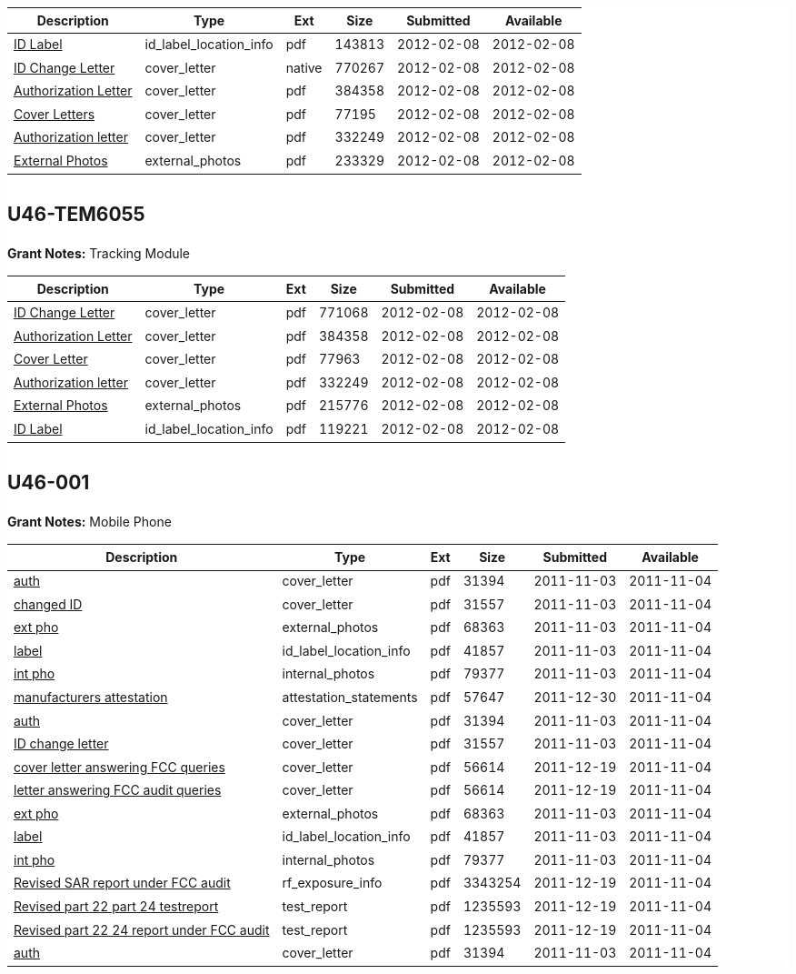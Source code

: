| Description | Type | Ext | Size | Submitted | Available |
| ----------- | ---- | --- | ---- | --------- | --------- |
| [ID Label](U46-TEM6270/373edbe81f1a685371c9d6e4f2e16be2/1633049.pdf) | id_label_location_info | pdf | 143813 | 2012-02-08 | 2012-02-08 |
| [ID Change Letter](U46-TEM6270/373edbe81f1a685371c9d6e4f2e16be2/1633044.native) | cover_letter | native | 770267 | 2012-02-08 | 2012-02-08 |
| [Authorization Letter](U46-TEM6270/373edbe81f1a685371c9d6e4f2e16be2/1633045.pdf) | cover_letter | pdf | 384358 | 2012-02-08 | 2012-02-08 |
| [Cover Letters](U46-TEM6270/373edbe81f1a685371c9d6e4f2e16be2/1633046.pdf) | cover_letter | pdf | 77195 | 2012-02-08 | 2012-02-08 |
| [Authorization letter](U46-TEM6270/373edbe81f1a685371c9d6e4f2e16be2/1633047.pdf) | cover_letter | pdf | 332249 | 2012-02-08 | 2012-02-08 |
| [External Photos](U46-TEM6270/373edbe81f1a685371c9d6e4f2e16be2/1633048.pdf) | external_photos | pdf | 233329 | 2012-02-08 | 2012-02-08 |
## U46-TEM6055
**Grant Notes:** Tracking Module

| Description | Type | Ext | Size | Submitted | Available |
| ----------- | ---- | --- | ---- | --------- | --------- |
| [ID Change Letter](U46-TEM6055/b4578eac6b5f5f5fc701af996932133e/1633073.pdf) | cover_letter | pdf | 771068 | 2012-02-08 | 2012-02-08 |
| [Authorization Letter](U46-TEM6055/b4578eac6b5f5f5fc701af996932133e/1633045.pdf) | cover_letter | pdf | 384358 | 2012-02-08 | 2012-02-08 |
| [Cover Letter](U46-TEM6055/b4578eac6b5f5f5fc701af996932133e/1633075.pdf) | cover_letter | pdf | 77963 | 2012-02-08 | 2012-02-08 |
| [Authorization letter](U46-TEM6055/b4578eac6b5f5f5fc701af996932133e/1633047.pdf) | cover_letter | pdf | 332249 | 2012-02-08 | 2012-02-08 |
| [External Photos](U46-TEM6055/b4578eac6b5f5f5fc701af996932133e/1633077.pdf) | external_photos | pdf | 215776 | 2012-02-08 | 2012-02-08 |
| [ID Label](U46-TEM6055/b4578eac6b5f5f5fc701af996932133e/1633078.pdf) | id_label_location_info | pdf | 119221 | 2012-02-08 | 2012-02-08 |
## U46-001
**Grant Notes:** Mobile Phone

| Description | Type | Ext | Size | Submitted | Available |
| ----------- | ---- | --- | ---- | --------- | --------- |
| [auth](U46-001/7a8403a5bdff91d73e0dba1646edb9b0/1572944.pdf) | cover_letter | pdf | 31394 | 2011-11-03 | 2011-11-04 |
| [changed ID](U46-001/7a8403a5bdff91d73e0dba1646edb9b0/1572945.pdf) | cover_letter | pdf | 31557 | 2011-11-03 | 2011-11-04 |
| [ext pho](U46-001/7a8403a5bdff91d73e0dba1646edb9b0/1546115.pdf) | external_photos | pdf | 68363 | 2011-11-03 | 2011-11-04 |
| [label](U46-001/7a8403a5bdff91d73e0dba1646edb9b0/1572948.pdf) | id_label_location_info | pdf | 41857 | 2011-11-03 | 2011-11-04 |
| [int pho](U46-001/7a8403a5bdff91d73e0dba1646edb9b0/1546116.pdf) | internal_photos | pdf | 79377 | 2011-11-03 | 2011-11-04 |
| [manufacturers attestation](U46-001/215249ca97c4db623d057601615e4ac2/1612280.pdf) | attestation_statements | pdf | 57647 | 2011-12-30 | 2011-11-04 |
| [auth](U46-001/215249ca97c4db623d057601615e4ac2/1572944.pdf) | cover_letter | pdf | 31394 | 2011-11-03 | 2011-11-04 |
| [ID change letter](U46-001/215249ca97c4db623d057601615e4ac2/1572945.pdf) | cover_letter | pdf | 31557 | 2011-11-03 | 2011-11-04 |
| [cover letter answering FCC queries](U46-001/215249ca97c4db623d057601615e4ac2/1604841.pdf) | cover_letter | pdf | 56614 | 2011-12-19 | 2011-11-04 |
| [letter answering FCC audit queries](U46-001/215249ca97c4db623d057601615e4ac2/1604841.pdf) | cover_letter | pdf | 56614 | 2011-12-19 | 2011-11-04 |
| [ext pho](U46-001/215249ca97c4db623d057601615e4ac2/1546115.pdf) | external_photos | pdf | 68363 | 2011-11-03 | 2011-11-04 |
| [label](U46-001/215249ca97c4db623d057601615e4ac2/1572948.pdf) | id_label_location_info | pdf | 41857 | 2011-11-03 | 2011-11-04 |
| [int pho](U46-001/215249ca97c4db623d057601615e4ac2/1546116.pdf) | internal_photos | pdf | 79377 | 2011-11-03 | 2011-11-04 |
| [Revised SAR report under FCC audit](U46-001/215249ca97c4db623d057601615e4ac2/1604844.pdf) | rf_exposure_info | pdf | 3343254 | 2011-12-19 | 2011-11-04 |
| [Revised part 22 part 24 testreport](U46-001/215249ca97c4db623d057601615e4ac2/1604842.pdf) | test_report | pdf | 1235593 | 2011-12-19 | 2011-11-04 |
| [Revised part 22 24 report under FCC audit](U46-001/215249ca97c4db623d057601615e4ac2/1604842.pdf) | test_report | pdf | 1235593 | 2011-12-19 | 2011-11-04 |
| [auth](U46-001/e578f4c99b0c5f466eda6812b03afc77/1572944.pdf) | cover_letter | pdf | 31394 | 2011-11-03 | 2011-11-04 |